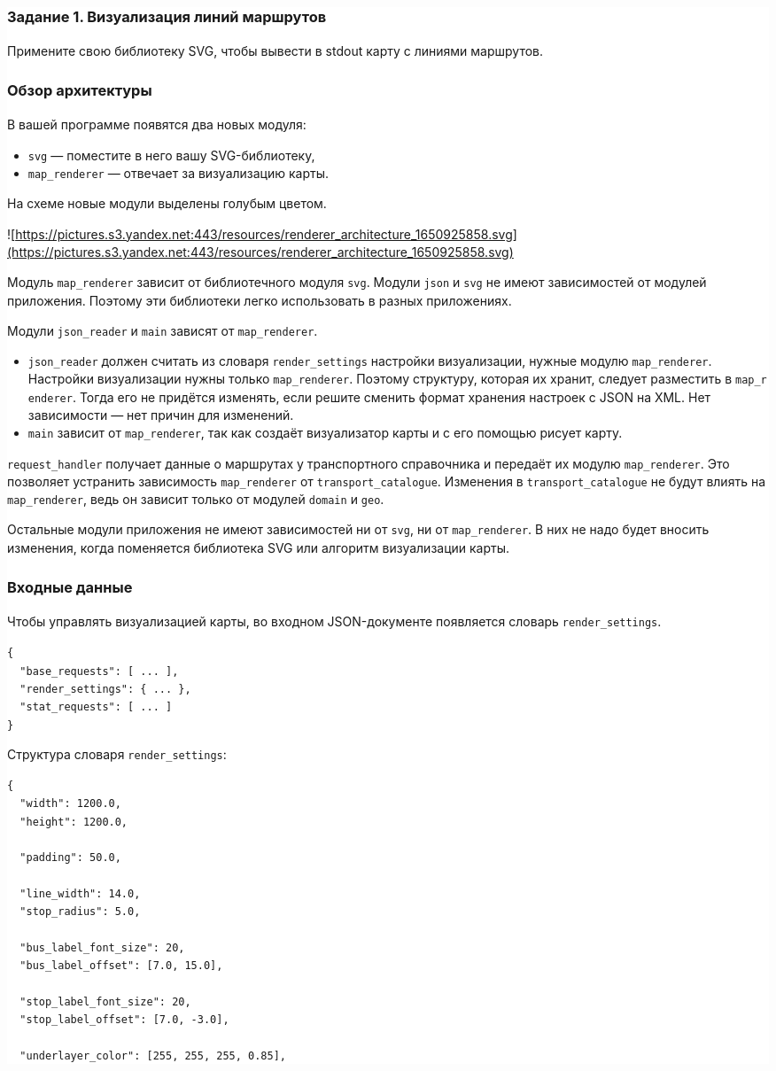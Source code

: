 ### Задание 1. Визуализация линий маршрутов

Примените свою библиотеку SVG, чтобы вывести в stdout карту с линиями маршрутов.

### Обзор архитектуры

В вашей программе появятся два новых модуля:

- `svg` — поместите в него вашу SVG-библиотеку,
- `map_renderer` — отвечает за визуализацию карты.

На схеме новые модули выделены голубым цветом.

![https://pictures.s3.yandex.net:443/resources/renderer_architecture_1650925858.svg](https://pictures.s3.yandex.net:443/resources/renderer_architecture_1650925858.svg)

Модуль `map_renderer` зависит от библиотечного модуля `svg`. Модули `json` и `svg` не имеют зависимостей от модулей приложения. Поэтому эти библиотеки легко использовать в разных приложениях.

Модули `json_reader` и `main` зависят от `map_renderer`.

- `json_reader` должен считать из словаря `render_settings` настройки визуализации, нужные модулю `map_renderer`. Настройки визуализации нужны только `map_renderer`. Поэтому структуру, которая их хранит, следует разместить в `map_renderer`. Тогда его не придётся изменять, если решите сменить формат хранения
  настроек с JSON на XML. Нет зависимости — нет причин для изменений.
- `main` зависит от `map_renderer`, так как создаёт визуализатор карты и с его помощью рисует карту.

`request_handler` получает данные о маршрутах у транспортного справочника и передаёт их модулю `map_renderer`. Это позволяет устранить зависимость `map_renderer` от `transport_catalogue`. Изменения в `transport_catalogue` не будут влиять на `map_renderer`, ведь он зависит только от модулей `domain` и `geo`.

Остальные модули приложения не имеют зависимостей ни от `svg`, ни от `map_renderer`. В них не надо будет вносить изменения, когда поменяется библиотека SVG или алгоритм визуализации карты.

### Входные данные

Чтобы управлять визуализацией карты, во входном JSON-документе появляется словарь `render_settings`.

```
{
  "base_requests": [ ... ],
  "render_settings": { ... },
  "stat_requests": [ ... ]
}

```

Структура словаря `render_settings`:

```
{
  "width": 1200.0,
  "height": 1200.0,

  "padding": 50.0,

  "line_width": 14.0,
  "stop_radius": 5.0,

  "bus_label_font_size": 20,
  "bus_label_offset": [7.0, 15.0],

  "stop_label_font_size": 20,
  "stop_label_offset": [7.0, -3.0],

  "underlayer_color": [255, 255, 255, 0.85],
```